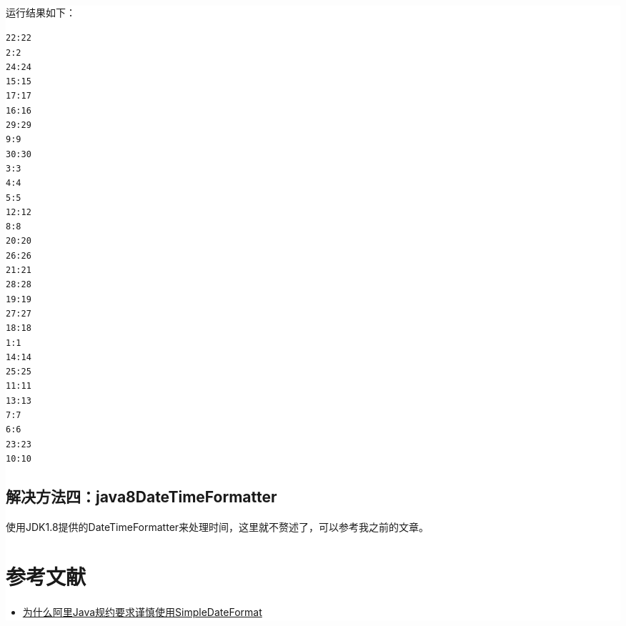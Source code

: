 运行结果如下：

```
22:22
2:2
24:24
15:15
17:17
16:16
29:29
9:9
30:30
3:3
4:4
5:5
12:12
8:8
20:20
26:26
21:21
28:28
19:19
27:27
18:18
1:1
14:14
25:25
11:11
13:13
7:7
6:6
23:23
10:10
```

## 解决方法四：java8DateTimeFormatter

使用JDK1.8提供的DateTimeFormatter来处理时间，这里就不赘述了，可以参考我之前的文章。



# 参考文献

- [为什么阿里Java规约要求谨慎使用SimpleDateFormat](https://juejin.im/post/5d08f6465188250a8b1fd6e7)